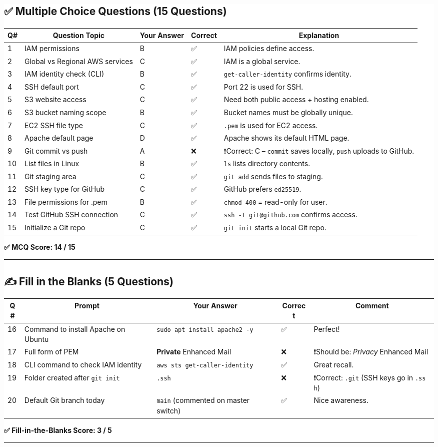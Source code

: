 
## ✅ Multiple Choice Questions (15 Questions)

| Q# | Question Topic                   | Your Answer | Correct | Explanation |
|----|----------------------------------|-------------|---------|-------------|
| 1  | IAM permissions                  | B           | ✅       | IAM policies define access. |
| 2  | Global vs Regional AWS services  | C           | ✅       | IAM is a global service. |
| 3  | IAM identity check (CLI)         | B           | ✅       | `get-caller-identity` confirms identity. |
| 4  | SSH default port                 | C           | ✅       | Port 22 is used for SSH. |
| 5  | S3 website access                | C           | ✅       | Need both public access + hosting enabled. |
| 6  | S3 bucket naming scope           | B           | ✅       | Bucket names must be globally unique. |
| 7  | EC2 SSH file type                | C           | ✅       | `.pem` is used for EC2 access. |
| 8  | Apache default page              | D           | ✅       | Apache shows its default HTML page. |
| 9  | Git commit vs push               | A           | ❌       | ❗Correct: C – `commit` saves locally, `push` uploads to GitHub. |
| 10 | List files in Linux              | B           | ✅       | `ls` lists directory contents. |
| 11 | Git staging area                 | C           | ✅       | `git add` sends files to staging. |
| 12 | SSH key type for GitHub          | C           | ✅       | GitHub prefers `ed25519`. |
| 13 | File permissions for .pem        | B           | ✅       | `chmod 400` = read-only for user. |
| 14 | Test GitHub SSH connection       | C           | ✅       | `ssh -T git@github.com` confirms access. |
| 15 | Initialize a Git repo            | C           | ✅       | `git init` starts a local Git repo. |

**✅ MCQ Score: 14 / 15**

---

## ✍️ Fill in the Blanks (5 Questions)

| Q# | Prompt                                           | Your Answer                          | Correct | Comment |
|----|--------------------------------------------------|---------------------------------------|---------|---------|
| 16 | Command to install Apache on Ubuntu             | `sudo apt install apache2 -y`        | ✅       | Perfect! |
| 17 | Full form of PEM                                | **Private** Enhanced Mail            | ❌       | ❗Should be: *Privacy* Enhanced Mail |
| 18 | CLI command to check IAM identity               | `aws sts get-caller-identity`        | ✅       | Great recall. |
| 19 | Folder created after `git init`                 | `.ssh`                               | ❌       | ❗Correct: `.git` (SSH keys go in `.ssh`) |
| 20 | Default Git branch today                        | `main` (commented on master switch)  | ✅       | Nice awareness. |

**✅ Fill-in-the-Blanks Score: 3 / 5**

---
